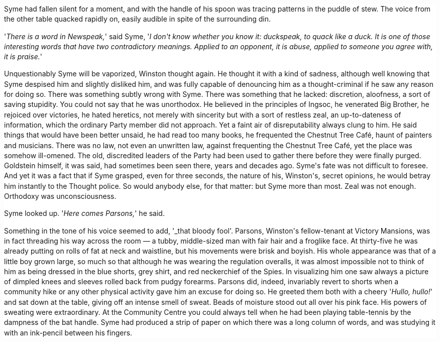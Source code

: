 Syme  had  fallen silent for a moment, and with the handle
        of his spoon was tracing patterns in the puddle  of  stew.  The
        voice  from  the other table quacked rapidly on, easily audible
        in spite of the surrounding din.

'_There is a word in Newspeak,_' said Syme,  '_I  don't  know
        whether you know it: duckspeak, to quack like a duck. It
        is  one  of those interesting words that have two contradictory
        meanings. Applied to an  opponent,  it  is  abuse,  applied  to
        someone you agree with, it is praise._'

Unquestionably  Syme  will  be  vaporized, Winston thought
        again. He thought it with a  kind  of  sadness,  although  well
        knowing  that  Syme despised him and slightly disliked him, and
        was fully capable of denouncing him as a thought-criminal  if
        he  saw  any  reason  for  doing so. There was something subtly
        wrong  with  Syme.  There  was  something   that   he   lacked:
        discretion,  aloofness,  a  sort of saving stupidity. You could
        not say that he was unorthodox. He believed in  the  principles
        of   Ingsoc,   he  venerated  Big  Brother,  he  rejoiced  over
        victories, he hated heretics, not  merely  with  sincerity  but
        with a sort of restless zeal, an up-to-dateness of information,
        which  the  ordinary Party member did not approach. Yet a faint
        air of disreputability always clung to him. He said things that
        would have been better unsaid, he had read too many  books,  he
        frequented  the  Chestnut  Tree  Café,  haunt  of painters and
        musicians. There was no law, not even an unwritten law, against
        frequenting the Chestnut Tree Café, yet the place was  somehow
        ill-omened.  The old, discredited leaders of the Party had been
        used to gather there before they were finally purged. Goldstein
        himself, it was said, had sometimes been seen there, years  and
        decades  ago. Syme's fate was not difficult to foresee. And yet
        it was a fact that if Syme grasped, even for three seconds, the
        nature of his, Winston's, secret opinions, he would betray  him
        instantly  to  the  Thought  police. So would anybody else, for
        that matter: but Syme more than  most.  Zeal  was  not  enough.
        Orthodoxy was unconsciousness.

Syme looked up. '_Here comes Parsons,_' he said.

Something  in  the  tone of his voice seemed to add, '_that
        bloody  fool'.  Parsons,  Winston's  fellow-tenant  at  Victory
        Mansions,  was  in  fact threading his way across the room — a
        tubby, middle-sized man with fair hair and a froglike face.  At
        thirty-five  he was already putting on rolls of fat at neck and
        waistline, but his movements were brisk and boyish.  His  whole
        appearance  was  that  of  a little boy grown large, so much so
        that although he was wearing the regulation  overalls,  it  was
        almost  impossible  not to think of him as being dressed in the
        blue shorts, grey shirt, and red neckerchief of the  Spies.  In
        visualizing  him  one saw always a picture of dimpled knees and
        sleeves rolled back from pudgy forearms. Parsons  did,  indeed,
        invariably  revert to shorts when a community hike or any other
        physical activity gave him an excuse for doing so.  He  greeted
        them  both  with  a  cheery '_Hullo, hullo!_' and sat down at the
        table, giving off an intense smell of sweat. Beads of  moisture
        stood  out  all over his pink face. His powers of sweating were
        extraordinary. At the Community Centre you  could  always  tell
        when  he  had  been playing table-tennis by the dampness of the
        bat handle. Syme had produced a strip of paper on  which  there
        was  a  long  column  of  words,  and  was  studying it with an
        ink-pencil between his fingers.
